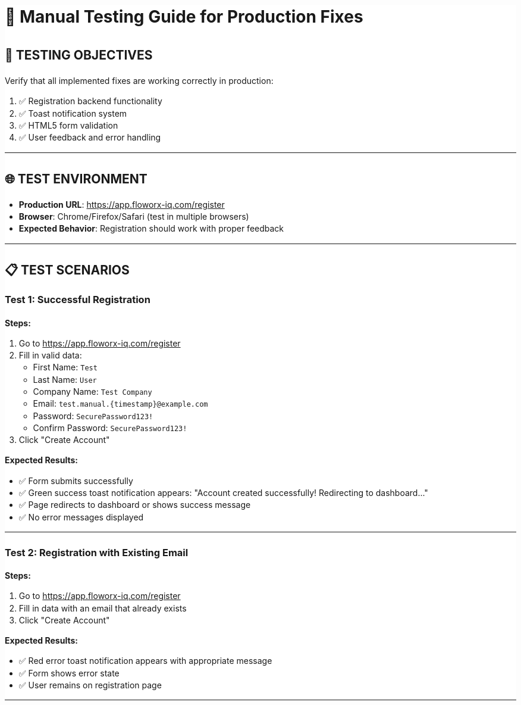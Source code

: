 # 🧪 Manual Testing Guide for Production Fixes

## 🎯 **TESTING OBJECTIVES**
Verify that all implemented fixes are working correctly in production:

1. ✅ Registration backend functionality
2. ✅ Toast notification system
3. ✅ HTML5 form validation
4. ✅ User feedback and error handling

---

## 🌐 **TEST ENVIRONMENT**
- **Production URL**: https://app.floworx-iq.com/register
- **Browser**: Chrome/Firefox/Safari (test in multiple browsers)
- **Expected Behavior**: Registration should work with proper feedback

---

## 📋 **TEST SCENARIOS**

### **Test 1: Successful Registration**
**Steps:**
1. Go to https://app.floworx-iq.com/register
2. Fill in valid data:
   - First Name: `Test`
   - Last Name: `User`
   - Company Name: `Test Company`
   - Email: `test.manual.{timestamp}@example.com`
   - Password: `SecurePassword123!`
   - Confirm Password: `SecurePassword123!`
3. Click "Create Account"

**Expected Results:**
- ✅ Form submits successfully
- ✅ Green success toast notification appears: "Account created successfully! Redirecting to dashboard..."
- ✅ Page redirects to dashboard or shows success message
- ✅ No error messages displayed

---

### **Test 2: Registration with Existing Email**
**Steps:**
1. Go to https://app.floworx-iq.com/register
2. Fill in data with an email that already exists
3. Click "Create Account"

**Expected Results:**
- ✅ Red error toast notification appears with appropriate message
- ✅ Form shows error state
- ✅ User remains on registration page

---